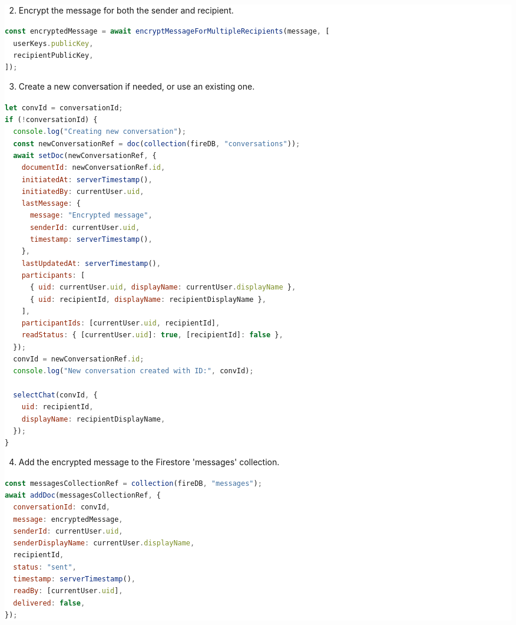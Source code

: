 2. Encrypt the message for both the sender and recipient.

```javascript
const encryptedMessage = await encryptMessageForMultipleRecipients(message, [
  userKeys.publicKey,
  recipientPublicKey,
]);
```

3. Create a new conversation if needed, or use an existing one.

```javascript
let convId = conversationId;
if (!conversationId) {
  console.log("Creating new conversation");
  const newConversationRef = doc(collection(fireDB, "conversations"));
  await setDoc(newConversationRef, {
    documentId: newConversationRef.id,
    initiatedAt: serverTimestamp(),
    initiatedBy: currentUser.uid,
    lastMessage: {
      message: "Encrypted message",
      senderId: currentUser.uid,
      timestamp: serverTimestamp(),
    },
    lastUpdatedAt: serverTimestamp(),
    participants: [
      { uid: currentUser.uid, displayName: currentUser.displayName },
      { uid: recipientId, displayName: recipientDisplayName },
    ],
    participantIds: [currentUser.uid, recipientId],
    readStatus: { [currentUser.uid]: true, [recipientId]: false },
  });
  convId = newConversationRef.id;
  console.log("New conversation created with ID:", convId);

  selectChat(convId, {
    uid: recipientId,
    displayName: recipientDisplayName,
  });
}
```

4. Add the encrypted message to the Firestore 'messages' collection.

```javascript
const messagesCollectionRef = collection(fireDB, "messages");
await addDoc(messagesCollectionRef, {
  conversationId: convId,
  message: encryptedMessage,
  senderId: currentUser.uid,
  senderDisplayName: currentUser.displayName,
  recipientId,
  status: "sent",
  timestamp: serverTimestamp(),
  readBy: [currentUser.uid],
  delivered: false,
});
```


  [`readStatus.${recipientId}`]: false,